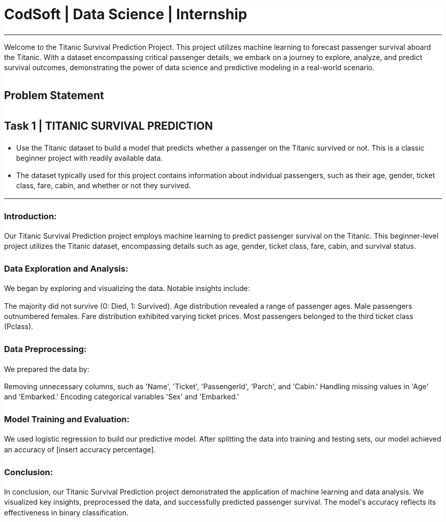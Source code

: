 # CodSoft | Data Science | Internship

---

Welcome to the Titanic Survival Prediction Project. This project utilizes machine learning to forecast passenger survival aboard the Titanic. With a dataset encompassing critical passenger details, we embark on a journey to explore, analyze, and predict survival outcomes, demonstrating the power of data science and predictive modeling in a real-world scenario.

## Problem Statement
## Task 1 | TITANIC SURVIVAL PREDICTION

   - Use the Titanic dataset to build a model that predicts whether a
    passenger on the Titanic survived or not. This is a classic beginner
    project with readily available data.
    
   - The dataset typically used for this project contains information
    about individual passengers, such as their age, gender, ticket
    class, fare, cabin, and whether or not they survived.

---

### Introduction:
Our Titanic Survival Prediction project employs machine learning to predict passenger survival on the Titanic. This beginner-level project utilizes the Titanic dataset, encompassing details such as age, gender, ticket class, fare, cabin, and survival status.

### Data Exploration and Analysis:
We began by exploring and visualizing the data. Notable insights include:

The majority did not survive (0: Died, 1: Survived).
Age distribution revealed a range of passenger ages.
Male passengers outnumbered females.
Fare distribution exhibited varying ticket prices.
Most passengers belonged to the third ticket class (Pclass).

### Data Preprocessing:
We prepared the data by:

Removing unnecessary columns, such as 'Name', 'Ticket', 'PassengerId', 'Parch', and 'Cabin.'
Handling missing values in 'Age' and 'Embarked.'
Encoding categorical variables 'Sex' and 'Embarked.'

### Model Training and Evaluation:
We used logistic regression to build our predictive model. After splitting the data into training and testing sets, our model achieved an accuracy of [insert accuracy percentage].

### Conclusion:
In conclusion, our Titanic Survival Prediction project demonstrated the application of machine learning and data analysis. We visualized key insights, preprocessed the data, and successfully predicted passenger survival. The model's accuracy reflects its effectiveness in binary classification.
